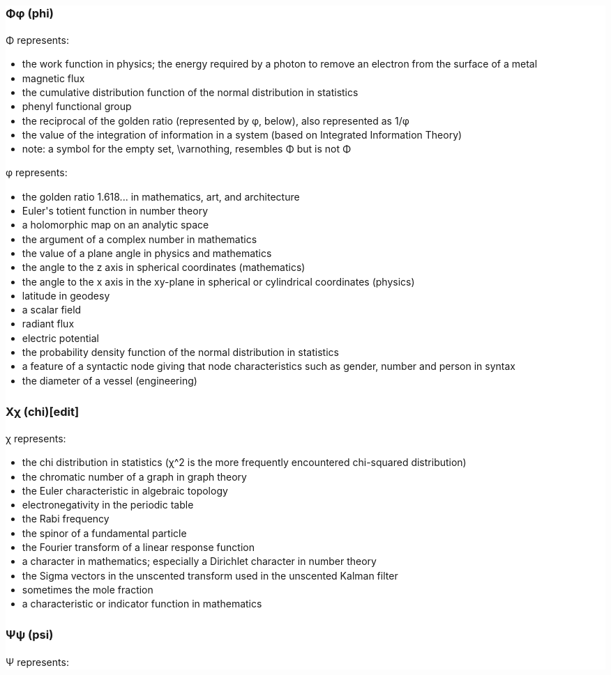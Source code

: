 
### Φφ (phi)

Φ represents:

* the work function in physics; the energy required by a photon to remove an electron from the surface of a metal
* magnetic flux
* the cumulative distribution function of the normal distribution in statistics
* phenyl functional group
* the reciprocal of the golden ratio (represented by φ, below), also represented as 1/φ
* the value of the integration of information in a system (based on Integrated Information Theory)
* note: a symbol for the empty set, \varnothing, resembles Φ but is not Φ

φ represents:

* the golden ratio 1.618... in mathematics, art, and architecture
* Euler's totient function in number theory
* a holomorphic map on an analytic space
* the argument of a complex number in mathematics
* the value of a plane angle in physics and mathematics
* the angle to the z axis in spherical coordinates (mathematics)
* the angle to the x axis in the xy-plane in spherical or cylindrical coordinates (physics)
* latitude in geodesy
* a scalar field
* radiant flux
* electric potential
* the probability density function of the normal distribution in statistics
* a feature of a syntactic node giving that node characteristics such as gender, number and person in syntax
* the diameter of a vessel (engineering)


### Χχ (chi)[edit]

χ represents:

* the chi distribution in statistics (χ^2 is the more frequently encountered chi-squared distribution)
* the chromatic number of a graph in graph theory
* the Euler characteristic in algebraic topology
* electronegativity in the periodic table
* the Rabi frequency
* the spinor of a fundamental particle
* the Fourier transform of a linear response function
* a character in mathematics; especially a Dirichlet character in number theory
* the Sigma vectors in the unscented transform used in the unscented Kalman filter
* sometimes the mole fraction
* a characteristic or indicator function in mathematics


### Ψψ (psi)

Ψ represents:
